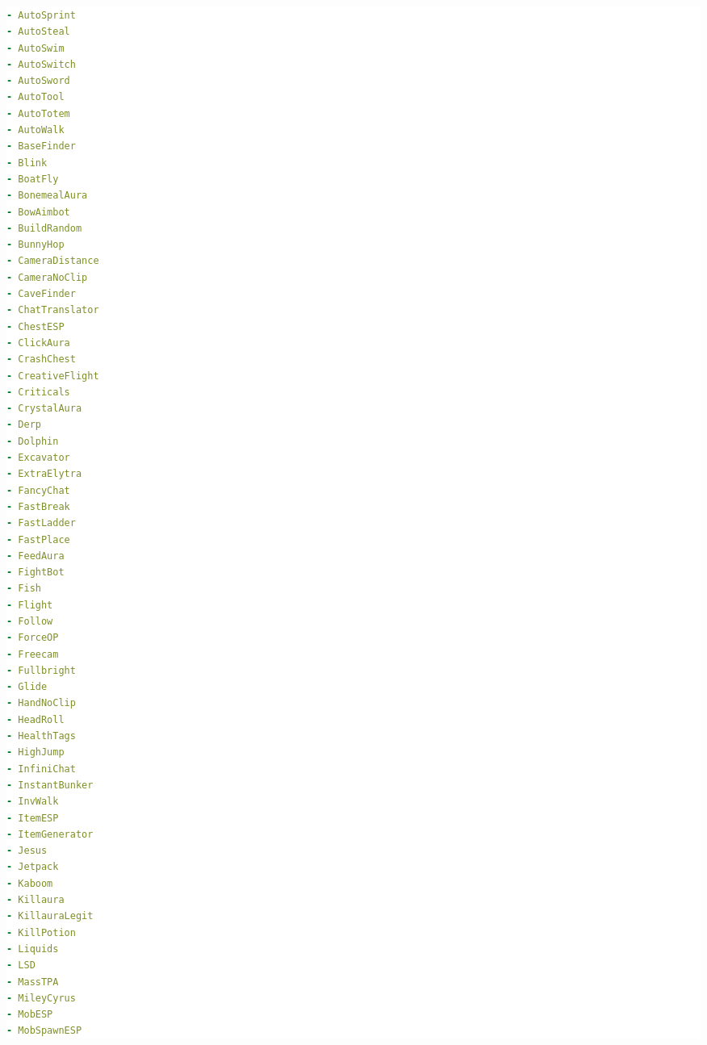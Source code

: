```yaml
- AutoSprint
- AutoSteal
- AutoSwim
- AutoSwitch
- AutoSword
- AutoTool
- AutoTotem
- AutoWalk
- BaseFinder
- Blink
- BoatFly
- BonemealAura
- BowAimbot
- BuildRandom
- BunnyHop
- CameraDistance
- CameraNoClip
- CaveFinder
- ChatTranslator
- ChestESP
- ClickAura
- CrashChest
- CreativeFlight
- Criticals
- CrystalAura
- Derp
- Dolphin
- Excavator
- ExtraElytra
- FancyChat
- FastBreak
- FastLadder
- FastPlace
- FeedAura
- FightBot
- Fish
- Flight
- Follow
- ForceOP
- Freecam
- Fullbright
- Glide
- HandNoClip
- HeadRoll
- HealthTags
- HighJump
- InfiniChat
- InstantBunker
- InvWalk
- ItemESP
- ItemGenerator
- Jesus
- Jetpack
- Kaboom
- Killaura
- KillauraLegit
- KillPotion
- Liquids
- LSD
- MassTPA
- MileyCyrus
- MobESP
- MobSpawnESP
```
